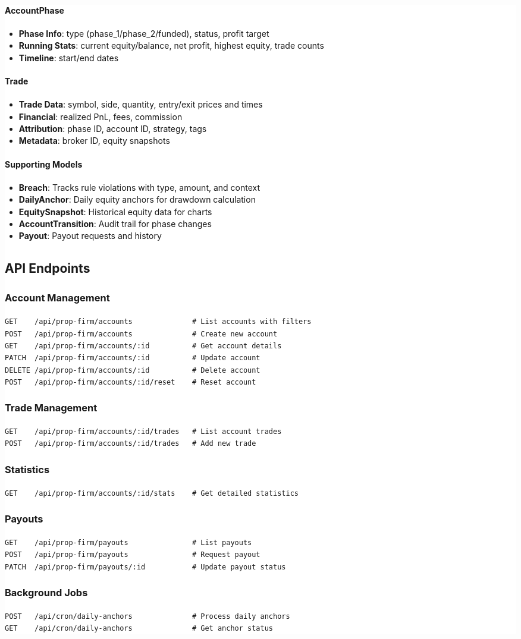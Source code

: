 #### AccountPhase
- **Phase Info**: type (phase_1/phase_2/funded), status, profit target
- **Running Stats**: current equity/balance, net profit, highest equity, trade counts
- **Timeline**: start/end dates

#### Trade
- **Trade Data**: symbol, side, quantity, entry/exit prices and times
- **Financial**: realized PnL, fees, commission
- **Attribution**: phase ID, account ID, strategy, tags
- **Metadata**: broker ID, equity snapshots

#### Supporting Models
- **Breach**: Tracks rule violations with type, amount, and context
- **DailyAnchor**: Daily equity anchors for drawdown calculation
- **EquitySnapshot**: Historical equity data for charts
- **AccountTransition**: Audit trail for phase changes
- **Payout**: Payout requests and history

## API Endpoints

### Account Management
```
GET    /api/prop-firm/accounts              # List accounts with filters
POST   /api/prop-firm/accounts              # Create new account
GET    /api/prop-firm/accounts/:id          # Get account details
PATCH  /api/prop-firm/accounts/:id          # Update account
DELETE /api/prop-firm/accounts/:id          # Delete account
POST   /api/prop-firm/accounts/:id/reset    # Reset account
```

### Trade Management
```
GET    /api/prop-firm/accounts/:id/trades   # List account trades
POST   /api/prop-firm/accounts/:id/trades   # Add new trade
```

### Statistics
```
GET    /api/prop-firm/accounts/:id/stats    # Get detailed statistics
```

### Payouts
```
GET    /api/prop-firm/payouts               # List payouts
POST   /api/prop-firm/payouts               # Request payout
PATCH  /api/prop-firm/payouts/:id           # Update payout status
```

### Background Jobs
```
POST   /api/cron/daily-anchors              # Process daily anchors
GET    /api/cron/daily-anchors              # Get anchor status
```
